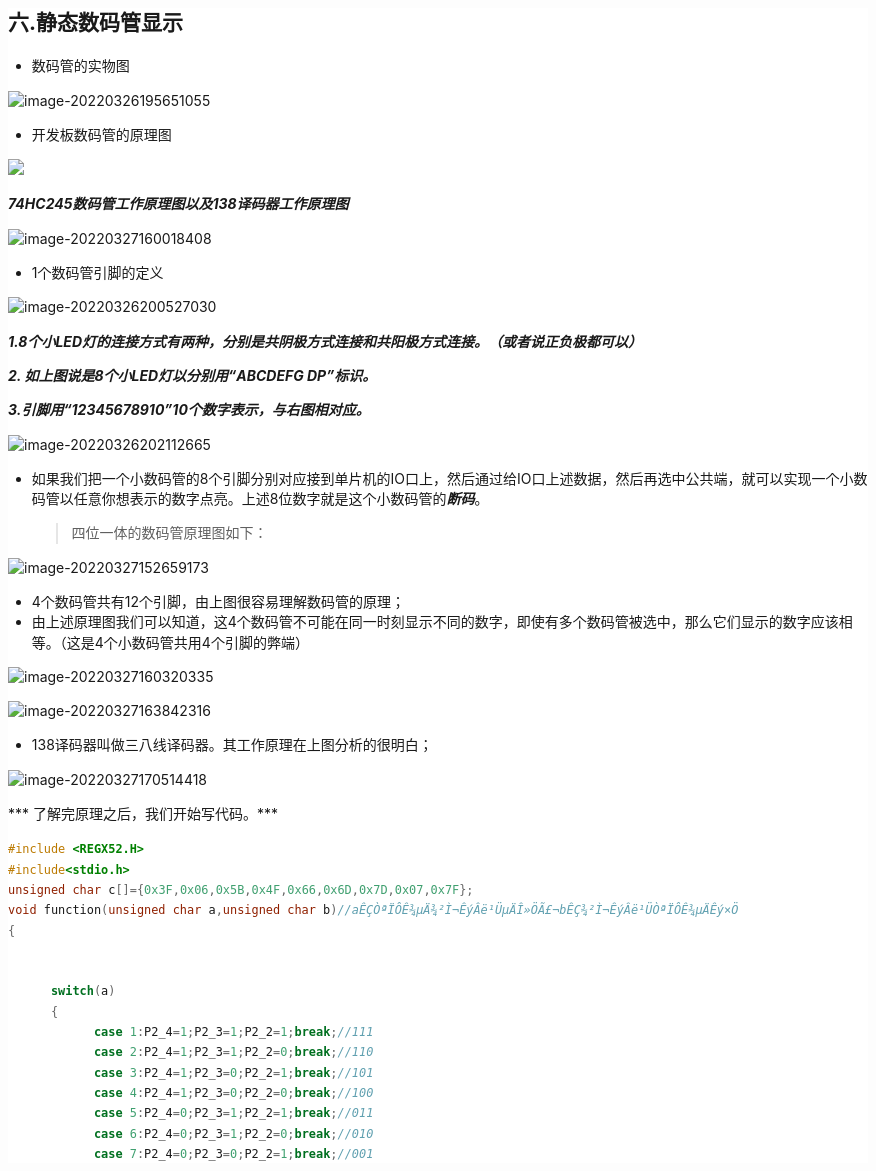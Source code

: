 ## 六.静态数码管显示

* 数码管的实物图

![image-20220326195651055](../../AppData/Roaming/Typora/typora-user-images/image-20220326195651055.png)



* 开发板数码管的原理图

![](../../AppData/Roaming/Typora/typora-user-images/image-20220326195919515.png)

***74HC245数码管工作原理图以及138译码器工作原理图***

![image-20220327160018408](../../AppData/Roaming/Typora/typora-user-images/image-20220327160018408.png)

* 1个数码管引脚的定义

![image-20220326200527030](../../AppData/Roaming/Typora/typora-user-images/image-20220326200527030.png)

***1.8个小LED灯的连接方式有两种，分别是共阴极方式连接和共阳极方式连接。（或者说正负极都可以）***

***2. 如上图说是8个小LED灯以分别用“ABCDEFG DP”标识。***

***3.引脚用“12345678910”10个数字表示，与右图相对应。***

![image-20220326202112665](../../AppData/Roaming/Typora/typora-user-images/image-20220326202112665.png)

* 如果我们把一个小数码管的8个引脚分别对应接到单片机的IO口上，然后通过给IO口上述数据，然后再选中公共端，就可以实现一个小数码管以任意你想表示的数字点亮。上述8位数字就是这个小数码管的***断码***。

  > 四位一体的数码管原理图如下：

![image-20220327152659173](../../AppData/Roaming/Typora/typora-user-images/image-20220327152659173.png)

* 4个数码管共有12个引脚，由上图很容易理解数码管的原理；
* 由上述原理图我们可以知道，这4个数码管不可能在同一时刻显示不同的数字，即使有多个数码管被选中，那么它们显示的数字应该相等。（这是4个小数码管共用4个引脚的弊端）





![image-20220327160320335](../../AppData/Roaming/Typora/typora-user-images/image-20220327160320335.png)

![image-20220327163842316](../../AppData/Roaming/Typora/typora-user-images/image-20220327163842316.png)

* 138译码器叫做三八线译码器。其工作原理在上图分析的很明白； 

![image-20220327170514418](../../AppData/Roaming/Typora/typora-user-images/image-20220327170514418.png)

*** 了解完原理之后，我们开始写代码。***

```c
#include <REGX52.H>
#include<stdio.h>
unsigned char c[]={0x3F,0x06,0x5B,0x4F,0x66,0x6D,0x7D,0x07,0x7F};   
void function(unsigned char a,unsigned char b)//aÊÇÒªÏÔÊ¾µÄ¾²Ì¬ÊýÂë¹ÜµÄÎ»ÖÃ£¬bÊÇ¾²Ì¬ÊýÂë¹ÜÒªÏÔÊ¾µÄÊý×Ö
{
  
	
	  switch(a)
	  {
			case 1:P2_4=1;P2_3=1;P2_2=1;break;//111
		    case 2:P2_4=1;P2_3=1;P2_2=0;break;//110
			case 3:P2_4=1;P2_3=0;P2_2=1;break;//101
			case 4:P2_4=1;P2_3=0;P2_2=0;break;//100
			case 5:P2_4=0;P2_3=1;P2_2=1;break;//011
			case 6:P2_4=0;P2_3=1;P2_2=0;break;//010
			case 7:P2_4=0;P2_3=0;P2_2=1;break;//001
```